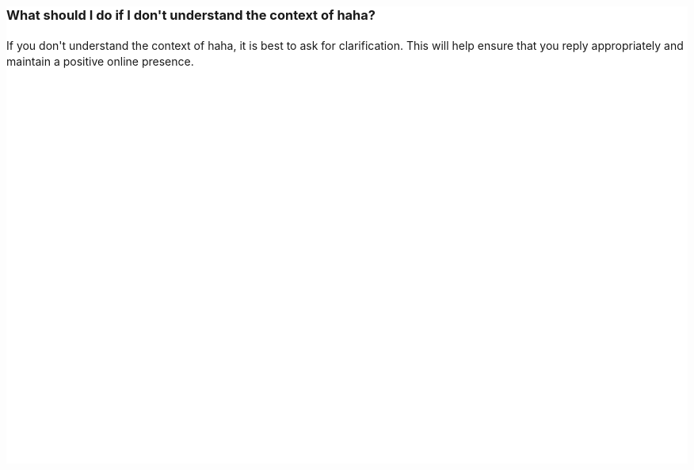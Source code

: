 <h3>What should I do if I don't understand the context of haha?</h3>

<p>If you don't understand the context of haha, it is best to ask for clarification. This will help ensure that you reply appropriately and maintain a positive online presence.</p>

<div style="position: relative; padding-bottom: 56.25%; overflow: hidden"><iframe src="https://www.youtube.com/embed/YZ-ZQWvuJc0" frameborder="0" allow="accelerometer; autoplay; clipboard-write; encrypted-media; gyroscope; picture-in-picture; web-share" allowfullscreen style="position: absolute; top: 0; left: 0; width: 100%; height: 100%;"></iframe>
</div>